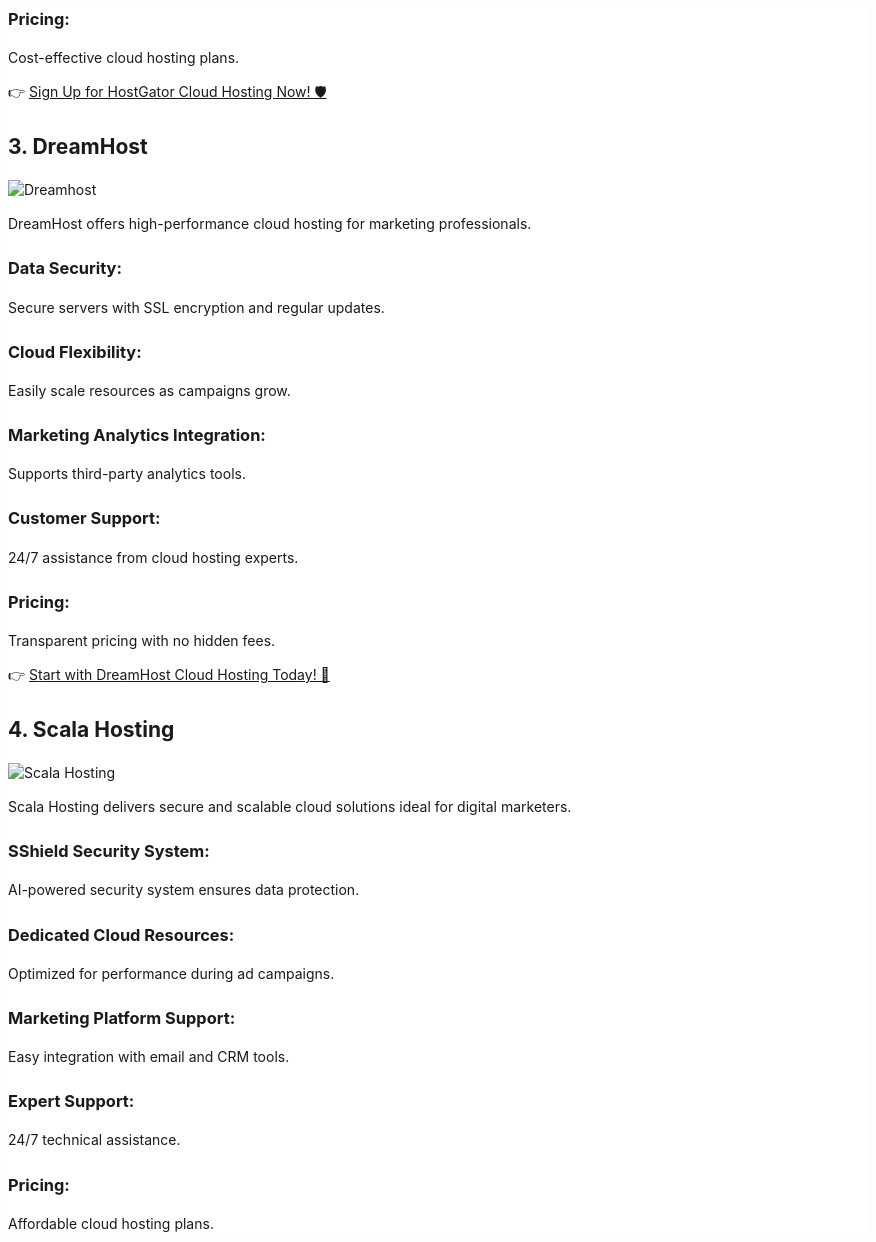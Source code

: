 ### Pricing:
Cost-effective cloud hosting plans.

👉 [Sign Up for HostGator Cloud Hosting Now! 🛡️](https://snipitx.com/hostgator-jy)

## 3. DreamHost

![Dreamhost](https://i.imgur.com/rXIg8ip.jpeg "Dreamhost Hosting")

DreamHost offers high-performance cloud hosting for marketing professionals.

### Data Security:
Secure servers with SSL encryption and regular updates.

### Cloud Flexibility:
Easily scale resources as campaigns grow.

### Marketing Analytics Integration:
Supports third-party analytics tools.

### Customer Support:
24/7 assistance from cloud hosting experts.

### Pricing:
Transparent pricing with no hidden fees.

👉 [Start with DreamHost Cloud Hosting Today! 🌟](https://snipitx.com/dreamhost-jy)

## 4. Scala Hosting

![Scala Hosting](https://i.imgur.com/uJ5JIK3.png "Scala Web Hosting")

Scala Hosting delivers secure and scalable cloud solutions ideal for digital marketers.

### SShield Security System:
AI-powered security system ensures data protection.

### Dedicated Cloud Resources:
Optimized for performance during ad campaigns.

### Marketing Platform Support:
Easy integration with email and CRM tools.

### Expert Support:
24/7 technical assistance.

### Pricing:
Affordable cloud hosting plans.
